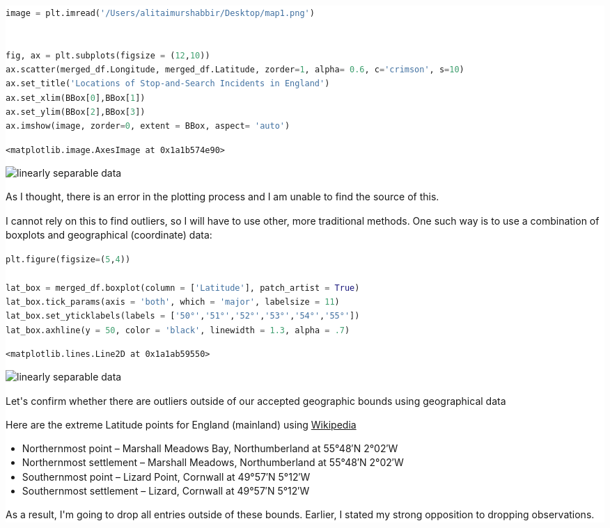 
```python
image = plt.imread('/Users/alitaimurshabbir/Desktop/map1.png')


fig, ax = plt.subplots(figsize = (12,10))
ax.scatter(merged_df.Longitude, merged_df.Latitude, zorder=1, alpha= 0.6, c='crimson', s=10)
ax.set_title('Locations of Stop-and-Search Incidents in England')
ax.set_xlim(BBox[0],BBox[1])
ax.set_ylim(BBox[2],BBox[3])
ax.imshow(image, zorder=0, extent = BBox, aspect= 'auto')
```




    <matplotlib.image.AxesImage at 0x1a1b574e90>




<img src="{{ site.url }}{{ site.baseurl }}/images/police/output_32_1.png" alt="linearly separable data">


As I thought, there is an error in the plotting process and I am unable to find the source of this.

I cannot rely on this to find outliers, so I will have to use other, more traditional methods. One such way is to use a combination of boxplots and geographical (coordinate) data:


```python
plt.figure(figsize=(5,4))

lat_box = merged_df.boxplot(column = ['Latitude'], patch_artist = True)
lat_box.tick_params(axis = 'both', which = 'major', labelsize = 11)
lat_box.set_yticklabels(labels = ['50°','51°','52°','53°','54°','55°'])
lat_box.axhline(y = 50, color = 'black', linewidth = 1.3, alpha = .7)
```




    <matplotlib.lines.Line2D at 0x1a1ab59550>




<img src="{{ site.url }}{{ site.baseurl }}/images/police/output_34_1.png" alt="linearly separable data">


Let's confirm whether there are outliers outside of our accepted geographic bounds using geographical data

Here are the extreme Latitude points for England (mainland) using [Wikipedia](https://en.wikipedia.org/wiki/List_of_extreme_points_of_England)

- Northernmost point – Marshall Meadows Bay, Northumberland at 55°48′N 2°02′W
- Northernmost settlement – Marshall Meadows, Northumberland at 55°48′N 2°02′W
- Southernmost point – Lizard Point, Cornwall at 49°57′N 5°12′W
- Southernmost settlement – Lizard, Cornwall at 49°57′N 5°12′W

As a result, I'm going to drop all entries outside of these bounds. Earlier, I stated my strong opposition to dropping observations.
